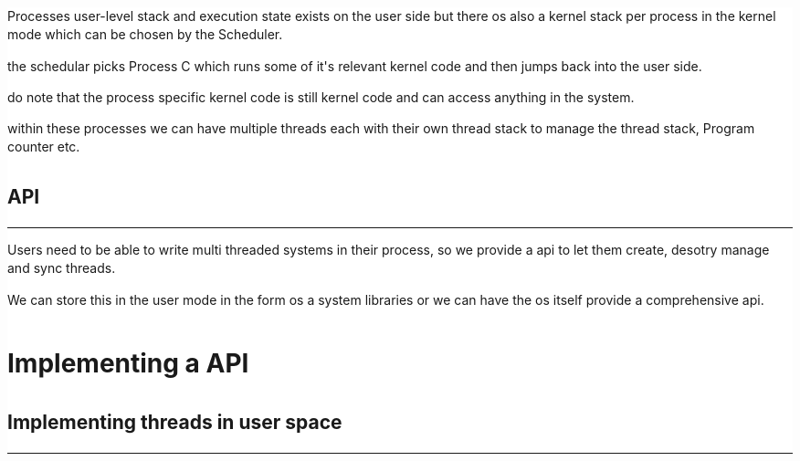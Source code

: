 Processes user-level stack and execution state exists on the user side but there os also a kernel stack per process in the kernel mode which can be chosen by the Scheduler. 

the schedular picks Process C which runs some of it's relevant kernel code and then jumps back into the user side. 

do note that the process specific kernel code is still kernel code and can access anything in the system. 

within these processes we can have multiple threads each with their own thread stack to manage the thread stack, Program counter etc. 

## API
---

Users need to be able to write multi threaded systems in their process, so we provide a api to let them create, desotry manage and sync threads. 

We can store this in the user mode in the form os a system libraries or we can have the os itself provide a comprehensive api. 





# Implementing a API

## Implementing threads in user space
---
